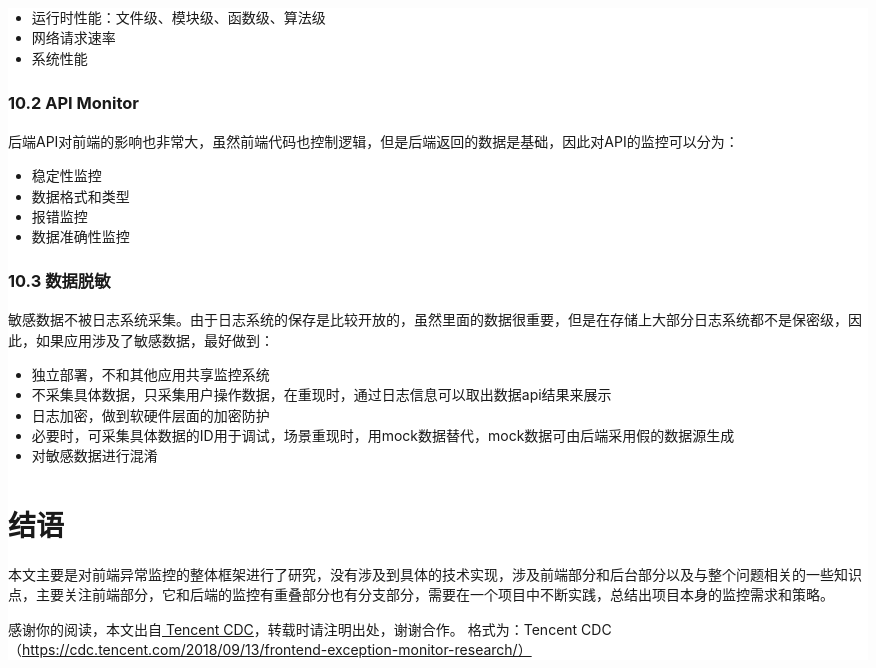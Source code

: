   - 运行时性能：文件级、模块级、函数级、算法级
  - 网络请求速率
  - 系统性能

  ### 10.2 API Monitor

  后端API对前端的影响也非常大，虽然前端代码也控制逻辑，但是后端返回的数据是基础，因此对API的监控可以分为：

  - 稳定性监控
  - 数据格式和类型
  - 报错监控
  - 数据准确性监控

  ### 10.3 数据脱敏

  敏感数据不被日志系统采集。由于日志系统的保存是比较开放的，虽然里面的数据很重要，但是在存储上大部分日志系统都不是保密级，因此，如果应用涉及了敏感数据，最好做到：

  - 独立部署，不和其他应用共享监控系统
  - 不采集具体数据，只采集用户操作数据，在重现时，通过日志信息可以取出数据api结果来展示
  - 日志加密，做到软硬件层面的加密防护
  - 必要时，可采集具体数据的ID用于调试，场景重现时，用mock数据替代，mock数据可由后端采用假的数据源生成
  - 对敏感数据进行混淆

  # 结语

  本文主要是对前端异常监控的整体框架进行了研究，没有涉及到具体的技术实现，涉及前端部分和后台部分以及与整个问题相关的一些知识点，主要关注前端部分，它和后端的监控有重叠部分也有分支部分，需要在一个项目中不断实践，总结出项目本身的监控需求和策略。

  感谢你的阅读，本文出自[ Tencent CDC](http://cdc.tencent.com/)，转载时请注明出处，谢谢合作。
  格式为：Tencent CDC（https://cdc.tencent.com/2018/09/13/frontend-exception-monitor-research/）
